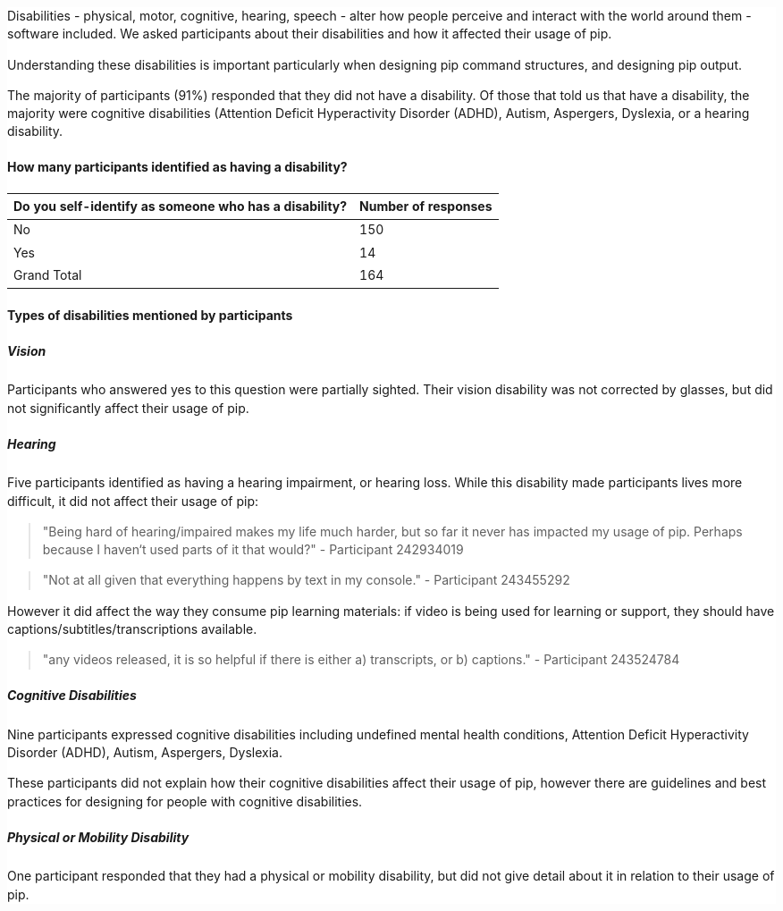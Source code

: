 Disabilities - physical, motor, cognitive, hearing, speech - alter how people perceive and interact with the world around them - software included. We asked participants about their disabilities and how it affected their usage of pip.

Understanding these disabilities is important particularly when designing pip command structures, and designing pip output.

The majority of participants (91%) responded that they did not have a disability. Of those that told us that have a disability, the majority were cognitive disabilities (Attention Deficit Hyperactivity Disorder (ADHD), Autism, Aspergers, Dyslexia, or a hearing disability.

#### How many participants identified as having a disability?

| Do you self-identify as someone who has a disability? | Number of responses |
| ----------------------------------------------------- | ------------------- |
| No                                                    | 150                 |
| Yes                                                   | 14                  |
| Grand Total                                           | 164                 |

#### Types of disabilities mentioned by participants

##### Vision

Participants who answered yes to this question were partially sighted. Their vision disability was not corrected by glasses, but did not significantly affect their usage of pip.

##### Hearing

Five participants identified as having a hearing impairment, or hearing loss. While this disability made participants lives more difficult, it did not affect their usage of pip:

> "Being hard of hearing/impaired makes my life much harder, but so far it never has impacted my usage of pip. Perhaps because I haven‘t used parts of it that would?" - Participant 242934019

> "Not at all given that everything happens by text in my console." - Participant 243455292

However it did affect the way they consume pip learning materials: if video is being used for learning or support, they should have captions/subtitles/transcriptions available.

> "any videos released, it is so helpful if there is either a) transcripts, or b) captions." - Participant 243524784

##### Cognitive Disabilities

Nine participants expressed cognitive disabilities including undefined mental health conditions, Attention Deficit Hyperactivity Disorder (ADHD), Autism, Aspergers, Dyslexia.

These participants did not explain how their cognitive disabilities affect their usage of pip, however there are guidelines and best practices for designing for people with cognitive disabilities.

##### Physical or Mobility Disability

One participant responded that they had a physical or mobility disability, but did not give detail about it in relation to their usage of pip.
